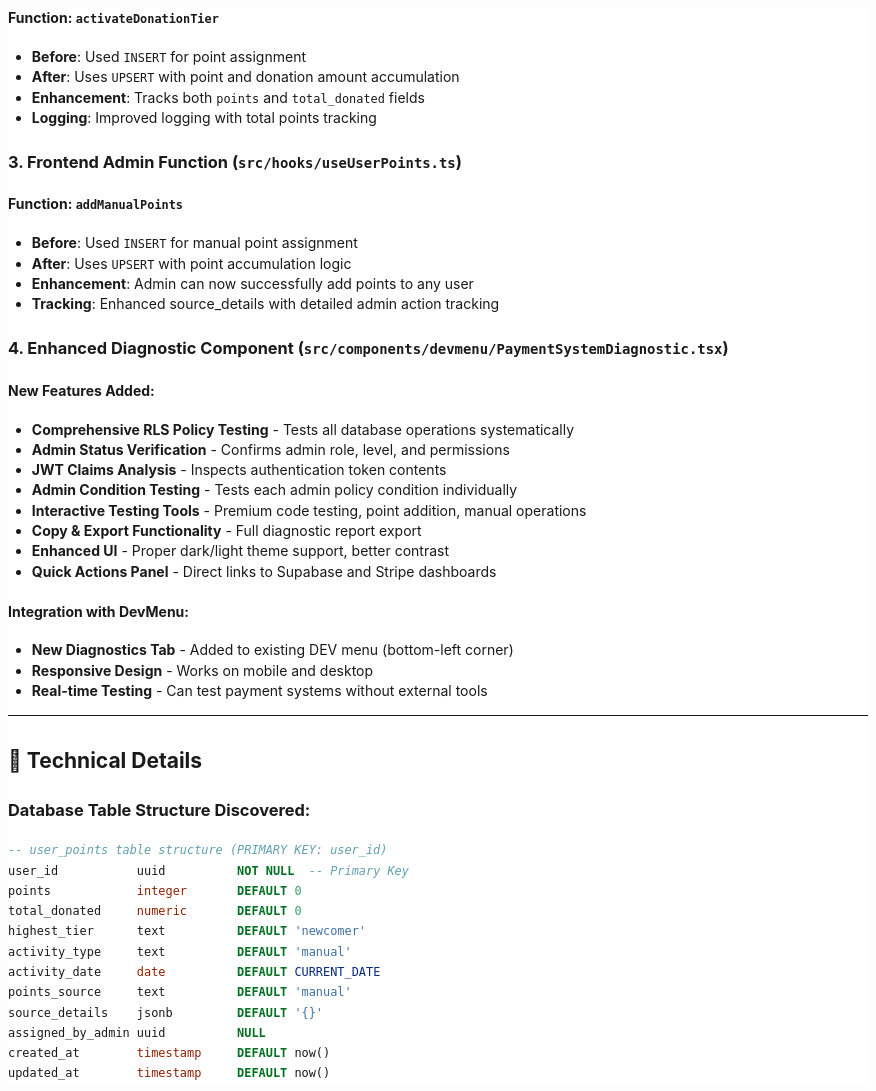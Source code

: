 #### **Function: `activateDonationTier`**
- **Before**: Used `INSERT` for point assignment
- **After**: Uses `UPSERT` with point and donation amount accumulation
- **Enhancement**: Tracks both `points` and `total_donated` fields
- **Logging**: Improved logging with total points tracking

### **3. Frontend Admin Function (`src/hooks/useUserPoints.ts`)**

#### **Function: `addManualPoints`**
- **Before**: Used `INSERT` for manual point assignment
- **After**: Uses `UPSERT` with point accumulation logic
- **Enhancement**: Admin can now successfully add points to any user
- **Tracking**: Enhanced source_details with detailed admin action tracking

### **4. Enhanced Diagnostic Component (`src/components/devmenu/PaymentSystemDiagnostic.tsx`)**

#### **New Features Added:**
- **Comprehensive RLS Policy Testing** - Tests all database operations systematically
- **Admin Status Verification** - Confirms admin role, level, and permissions
- **JWT Claims Analysis** - Inspects authentication token contents
- **Admin Condition Testing** - Tests each admin policy condition individually
- **Interactive Testing Tools** - Premium code testing, point addition, manual operations
- **Copy & Export Functionality** - Full diagnostic report export
- **Enhanced UI** - Proper dark/light theme support, better contrast
- **Quick Actions Panel** - Direct links to Supabase and Stripe dashboards

#### **Integration with DevMenu:**
- **New Diagnostics Tab** - Added to existing DEV menu (bottom-left corner)
- **Responsive Design** - Works on mobile and desktop
- **Real-time Testing** - Can test payment systems without external tools

---

## 🔧 **Technical Details**

### **Database Table Structure Discovered:**
```sql
-- user_points table structure (PRIMARY KEY: user_id)
user_id           uuid          NOT NULL  -- Primary Key
points            integer       DEFAULT 0
total_donated     numeric       DEFAULT 0  
highest_tier      text          DEFAULT 'newcomer'
activity_type     text          DEFAULT 'manual'
activity_date     date          DEFAULT CURRENT_DATE
points_source     text          DEFAULT 'manual'
source_details    jsonb         DEFAULT '{}'
assigned_by_admin uuid          NULL
created_at        timestamp     DEFAULT now()
updated_at        timestamp     DEFAULT now()
```
